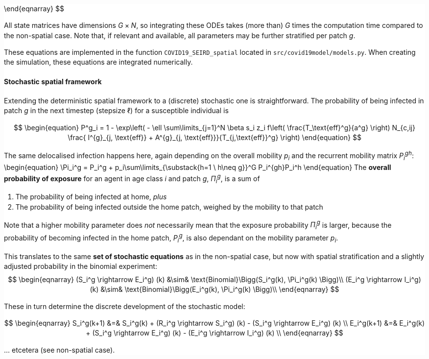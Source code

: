 \end{eqnarray}
$$

All state matrices have dimensions $G \times N$, so integrating these ODEs takes (more than) $G$ times the computation time compared to the non-spatial case. Note that, if relevant and available, all parameters may be further stratified per patch $g$.

These equations are implemented in the function `COVID19_SEIRD_spatial` located in `src/covid19model/models.py`. When creating the simulation, these equations are integrated numerically.

#### Stochastic spatial framework

Extending the deterministic spatial framework to a (discrete) stochastic one is straightforward. The probability of being infected in patch $g$ in the next timestep (stepsize $\ell$) for a susceptible individual is

$$
\begin{equation}
    P^g_i = 1 - \exp\left( - \ell \sum\limits_{j=1}^N \beta s_i z_i f\left( \frac{T_\text{eff}^g}{a^g} \right) N_{c,ij} \frac{ I^{g}_{j, \text{eff}} + A^{g}_{j, \text{eff}}}{T_{j,\text{eff}}^g} \right)
\end{equation}
$$

The same delocalised infection happens here, again depending on the overall mobility $p_i$ and the recurrent mobility matrix $P_i^{gh}$:
\begin{equation}
    \Pi_i^g = P_i^g + p_i\sum\limits_{\substack{h=1 \\ h\neq g}}^G P_i^{gh}P_i^h
\end{equation}
The **overall probability of exposure** for an agent in age class $i$ and patch $g$, $\Pi_i^g$, is a sum of
1. The probability of being infected at home, *plus*
2. The probability of being infected outside the home patch, weighed by the mobility to that patch

Note that a higher mobility parameter does *not* necessarily mean that the exposure probability $\Pi_i^g$ is larger, because the probability of becoming infected in the home patch, $P_i^g$, is also dependant on the mobility parameter $p_i$.

This translates to the same **set of stochastic equations** as in the non-spatial case, but now with spatial stratification and a slightly adjusted probability in the binomial experiment:
$$
\begin{eqnarray}
(S_i^g \rightarrow E_i^g) (k) &\sim& \text{Binomial}\Bigg(S_i^g(k), \Pi_i^g(k) \Bigg)\\
(E_i^g \rightarrow I_i^g) (k) &\sim& \text{Binomial}\Bigg(E_i^g(k), \Pi_i^g(k) \Bigg)\\
\end{eqnarray}
$$

These in turn determine the discrete development of the stochastic model:

$$
\begin{eqnarray}
S_i^g(k+1) &=& S_i^g(k) + (R_i^g \rightarrow S_i^g) (k) - (S_i^g \rightarrow E_i^g) (k) \\
E_i^g(k+1) &=& E_i^g(k) + (S_i^g \rightarrow E_i^g) (k) - (E_i^g \rightarrow I_i^g) (k) \\
\end{eqnarray}
$$

... etcetera (see non-spatial case).
